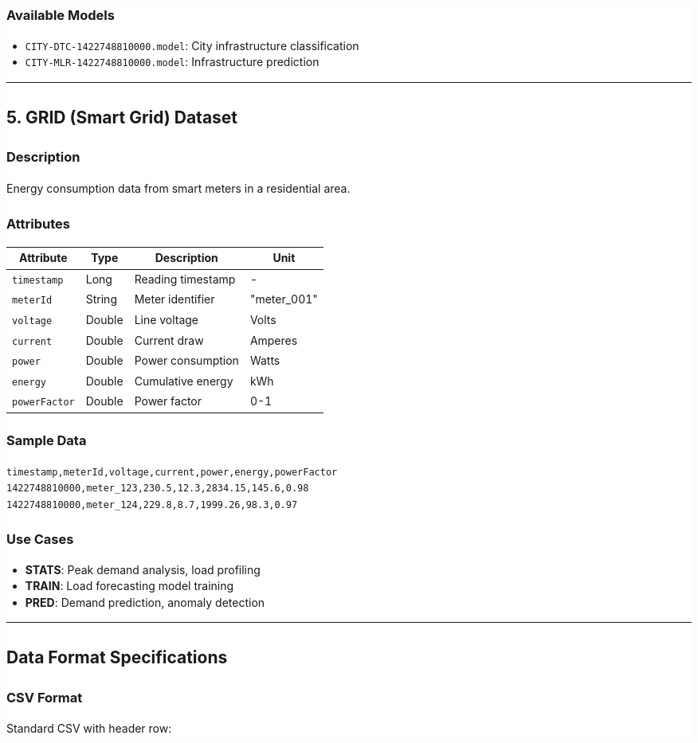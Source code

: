 ### Available Models

- `CITY-DTC-1422748810000.model`: City infrastructure classification
- `CITY-MLR-1422748810000.model`: Infrastructure prediction

---

## 5. GRID (Smart Grid) Dataset

### Description

Energy consumption data from smart meters in a residential area.

### Attributes

| Attribute | Type | Description | Unit |
|-----------|------|-------------|------|
| `timestamp` | Long | Reading timestamp | - |
| `meterId` | String | Meter identifier | "meter_001" |
| `voltage` | Double | Line voltage | Volts |
| `current` | Double | Current draw | Amperes |
| `power` | Double | Power consumption | Watts |
| `energy` | Double | Cumulative energy | kWh |
| `powerFactor` | Double | Power factor | 0-1 |

### Sample Data

```csv
timestamp,meterId,voltage,current,power,energy,powerFactor
1422748810000,meter_123,230.5,12.3,2834.15,145.6,0.98
1422748810000,meter_124,229.8,8.7,1999.26,98.3,0.97
```

### Use Cases

- **STATS**: Peak demand analysis, load profiling
- **TRAIN**: Load forecasting model training
- **PRED**: Demand prediction, anomaly detection

---

## Data Format Specifications

### CSV Format

Standard CSV with header row:
